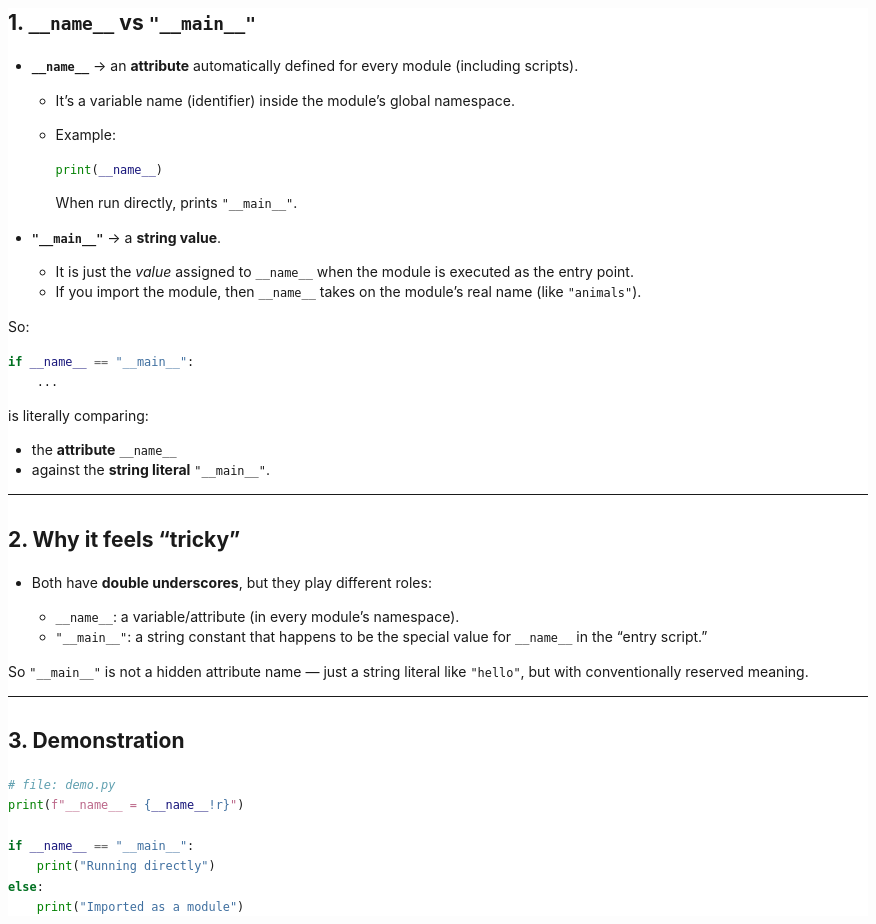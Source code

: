 ## 1. `__name__` vs `"__main__"`

* **`__name__`** → an **attribute** automatically defined for every module (including scripts).

  * It’s a variable name (identifier) inside the module’s global namespace.
  * Example:

    ```python
    print(__name__)
    ```

    When run directly, prints `"__main__"`.

* **`"__main__"`** → a **string value**.

  * It is just the *value* assigned to `__name__` when the module is executed as the entry point.
  * If you import the module, then `__name__` takes on the module’s real name (like `"animals"`).

So:

```python
if __name__ == "__main__":
    ...
```

is literally comparing:

* the **attribute** `__name__`
* against the **string literal** `"__main__"`.

---

## 2. Why it feels “tricky”

* Both have **double underscores**, but they play different roles:

  * `__name__`: a variable/attribute (in every module’s namespace).
  * `"__main__"`: a string constant that happens to be the special value for `__name__` in the “entry script.”

So `"__main__"` is not a hidden attribute name — just a string literal like `"hello"`, but with conventionally reserved meaning.

---

## 3. Demonstration

```python
# file: demo.py
print(f"__name__ = {__name__!r}")

if __name__ == "__main__":
    print("Running directly")
else:
    print("Imported as a module")
```
